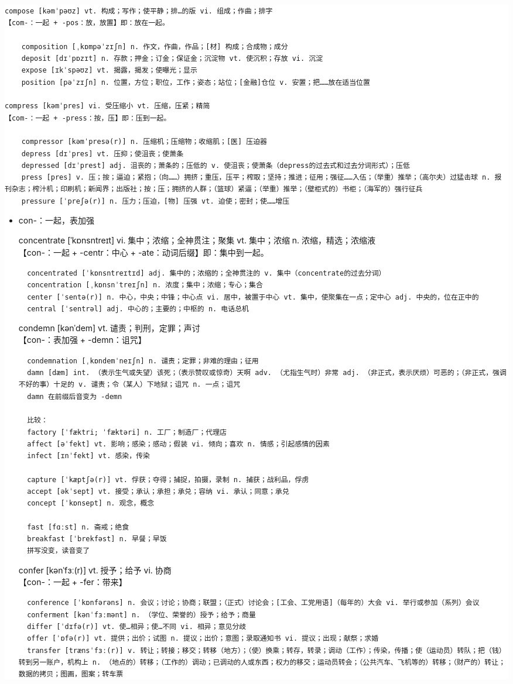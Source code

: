     compose [kəmˈpəʊz] vt. 构成；写作；使平静；排…的版 vi. 组成；作曲；排字   
    【com-：一起 + -pos：放，放置】即：放在一起。

        composition [ˌkɒmpəˈzɪʃn] n. 作文，作曲，作品；[材] 构成；合成物；成分
        deposit [dɪˈpɒzɪt] n. 存款；押金；订金；保证金；沉淀物 vt. 使沉积；存放 vi. 沉淀
        expose [ɪkˈspəʊz] vt. 揭露，揭发；使曝光；显示
        position [pəˈzɪʃn] n. 位置，方位；职位，工作；姿态；站位；[金融]仓位 v. 安置；把……放在适当位置

    compress [kəmˈpres] vi. 受压缩小 vt. 压缩，压紧；精简   
    【com-：一起 + -press：按，压】即：压到一起。

        compressor [kəmˈpresə(r)] n. 压缩机；压缩物；收缩肌；[医] 压迫器
        depress [dɪˈpres] vt. 压抑；使沮丧；使萧条
        depressed [dɪˈprest] adj. 沮丧的；萧条的；压低的 v. 使沮丧；使萧条（depress的过去式和过去分词形式）；压低
        press [pres] v. 压；按；逼迫；紧抱；（向……）拥挤；重压，压平；榨取；坚持；推进；征用；强征……入伍；（举重）推举；（高尔夫）过猛击球 n. 报刊杂志；榨汁机；印刷机；新闻界；出版社；按；压；拥挤的人群；（篮球）紧逼；（举重）推举；（壁柜式的）书柜；（海军的）强行征兵
        pressure [ˈpreʃə(r)] n. 压力；压迫，[物] 压强 vt. 迫使；密封；使……增压

- con-：一起，表加强

    concentrate [ˈkɒnsntreɪt] vi. 集中；浓缩；全神贯注；聚集 vt. 集中；浓缩 n. 浓缩，精选；浓缩液   
    【con-：一起 + -centr：中心 + -ate：动词后缀】即：集中到一起。

        concentrated [ˈkɒnsntreɪtɪd] adj. 集中的；浓缩的；全神贯注的 v. 集中（concentrate的过去分词）
        concentration [ˌkɒnsnˈtreɪʃn] n. 浓度；集中；浓缩；专心；集合
        center [ˈsentə(r)] n. 中心，中央；中锋；中心点 vi. 居中，被置于中心 vt. 集中，使聚集在一点；定中心 adj. 中央的，位在正中的
        central [ˈsentrəl] adj. 中心的；主要的；中枢的 n. 电话总机

    condemn [kənˈdem] vt. 谴责；判刑，定罪；声讨   
    【con-：表加强 + -demn：诅咒】

        condemnation [ˌkɒndemˈneɪʃn] n. 谴责；定罪；非难的理由；征用
        damn [dæm] int. （表示生气或失望）该死；（表示赞叹或惊奇）天啊 adv. （尤指生气时）非常 adj. （非正式，表示厌烦）可恶的；（非正式，强调不好的事）十足的 v. 谴责；令（某人）下地狱；诅咒 n. 一点；诅咒
        damn 在前缀后音变为 -demn

        比较：
        factory [ˈfæktri; ˈfæktəri] n. 工厂；制造厂；代理店
        affect [əˈfekt] vt. 影响；感染；感动；假装 vi. 倾向；喜欢 n. 情感；引起感情的因素
        infect [ɪnˈfekt] vt. 感染，传染

        capture [ˈkæptʃə(r)] vt. 俘获；夺得；捕捉，拍摄，录制 n. 捕获；战利品，俘虏
        accept [əkˈsept] vt. 接受；承认；承担；承兑；容纳 vi. 承认；同意；承兑
        concept [ˈkɒnsept] n. 观念，概念

        fast [fɑːst] n. 斋戒；绝食
        breakfast [ˈbrekfəst] n. 早餐；早饭
        拼写没变，读音变了

    confer [kənˈfɜː(r)] vt. 授予；给予 vi. 协商   
    【con-：一起 + -fer：带来】

        conference [ˈkɒnfərəns] n. 会议；讨论；协商；联盟；（正式）讨论会；[工会、工党用语]（每年的）大会 vi. 举行或参加（系列）会议
        conferment [kənˈfɜːmənt] n. （学位、荣誉的）授予；给予；商量
        differ [ˈdɪfə(r)] vt. 使…相异；使…不同 vi. 相异；意见分歧
        offer [ˈɒfə(r)] vt. 提供；出价；试图 n. 提议；出价；意图；录取通知书 vi. 提议；出现；献祭；求婚
        transfer [trænsˈfɜː(r)] v. 转让；转接；移交；转移（地方）；（使）换乘；转存，转录；调动（工作）；传染，传播；使（运动员）转队；把（钱）转到另一账户，机构上 n. （地点的）转移；（工作的）调动；已调动的人或东西；权力的移交；运动员转会；（公共汽车、飞机等的）转移；（财产的）转让；数据的拷贝；图画，图案；转车票
